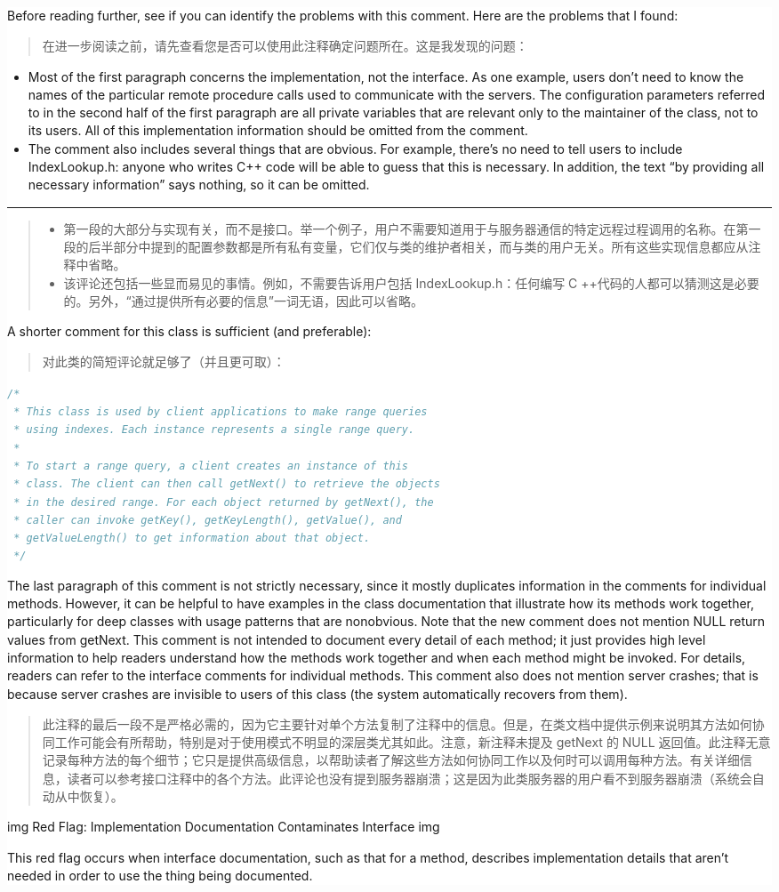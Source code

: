 Before reading further, see if you can identify the problems with this comment. Here are the problems that I found:

> 在进一步阅读之前，请先查看您是否可以使用此注释确定问题所在。这是我发现的问题：

- Most of the first paragraph concerns the implementation, not the interface. As one example, users don’t need to know the names of the particular remote procedure calls used to communicate with the servers. The configuration parameters referred to in the second half of the first paragraph are all private variables that are relevant only to the maintainer of the class, not to its users. All of this implementation information should be omitted from the comment.
- The comment also includes several things that are obvious. For example, there’s no need to tell users to include IndexLookup.h: anyone who writes C++ code will be able to guess that this is necessary. In addition, the text “by providing all necessary information” says nothing, so it can be omitted.

---

> - 第一段的大部分与实现有关，而不是接口。举一个例子，用户不需要知道用于与服务器通信的特定远程过程调用的名称。在第一段的后半部分中提到的配置参数都是所有私有变量，它们仅与类的维护者相关，而与类的用户无关。所有这些实现信息都应从注释中省略。
> - 该评论还包括一些显而易见的事情。例如，不需要告诉用户包括 IndexLookup.h：任何编写 C ++代码的人都可以猜测这是必要的。另外，“通过提供所有必要的信息”一词无语，因此可以省略。

A shorter comment for this class is sufficient (and preferable):

> 对此类的简短评论就足够了（并且更可取）：

```java
/*
 * This class is used by client applications to make range queries
 * using indexes. Each instance represents a single range query.
 *
 * To start a range query, a client creates an instance of this
 * class. The client can then call getNext() to retrieve the objects
 * in the desired range. For each object returned by getNext(), the
 * caller can invoke getKey(), getKeyLength(), getValue(), and
 * getValueLength() to get information about that object.
 */
```

The last paragraph of this comment is not strictly necessary, since it mostly duplicates information in the comments for individual methods. However, it can be helpful to have examples in the class documentation that illustrate how its methods work together, particularly for deep classes with usage patterns that are nonobvious. Note that the new comment does not mention NULL return values from getNext. This comment is not intended to document every detail of each method; it just provides high level information to help readers understand how the methods work together and when each method might be invoked. For details, readers can refer to the interface comments for individual methods. This comment also does not mention server crashes; that is because server crashes are invisible to users of this class (the system automatically recovers from them).

> 此注释的最后一段不是严格必需的，因为它主要针对单个方法复制了注释中的信息。但是，在类文档中提供示例来说明其方法如何协同工作可能会有所帮助，特别是对于使用模式不明显的深层类尤其如此。注意，新注释未提及 getNext 的 NULL 返回值。此注释无意记录每种方法的每个细节；它只是提供高级信息，以帮助读者了解这些方法如何协同工作以及何时可以调用每种方法。有关详细信息，读者可以参考接口注释中的各个方法。此评论也没有提到服务器崩溃；这是因为此类服务器的用户看不到服务器崩溃（系统会自动从中恢复）。

img Red Flag: Implementation Documentation Contaminates Interface img

This red flag occurs when interface documentation, such as that for a method, describes implementation details that aren’t needed in order to use the thing being documented.
